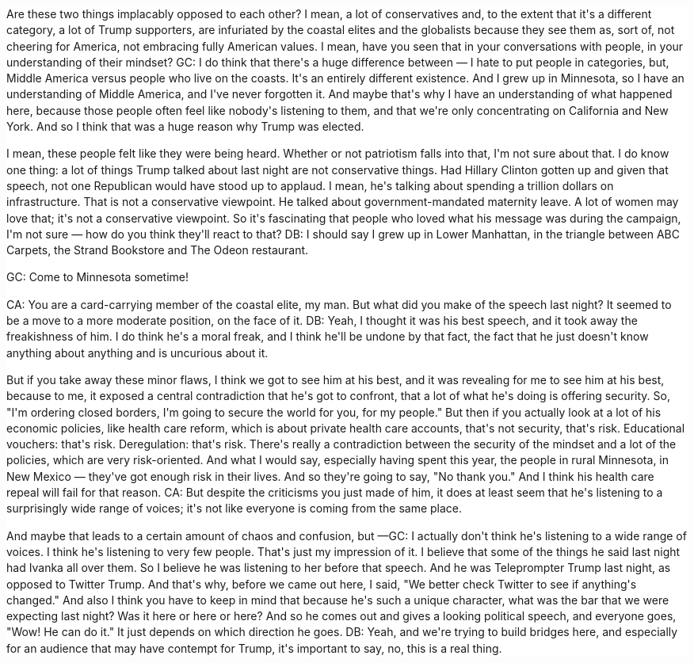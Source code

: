 Are these two things implacably opposed to each other? I mean, a lot of conservatives and,
to the extent that it's a different category, a lot of Trump supporters, are infuriated by
the coastal elites and the globalists because they see them as, sort of, not cheering for
America, not embracing fully American values. I mean, have you seen that in your
conversations with people, in your understanding of their mindset? GC: I do think that
there's a huge difference between — I hate to put people in categories, but, Middle
America versus people who live on the coasts. It's an entirely different existence. And I
grew up in Minnesota, so I have an understanding of Middle America, and I've never
forgotten it. And maybe that's why I have an understanding of what happened here, because
those people often feel like nobody's listening to them, and that we're only concentrating
on California and New York. And so I think that was a huge reason why Trump was
elected.

I mean, these people felt like they were being heard. Whether or not patriotism falls into
that, I'm not sure about that. I do know one thing: a lot of things Trump talked about
last night are not conservative things. Had Hillary Clinton gotten up and given that
speech, not one Republican would have stood up to applaud. I mean, he's talking about
spending a trillion dollars on infrastructure. That is not a conservative viewpoint. He
talked about government-mandated maternity leave. A lot of women may love that; it's not a
conservative viewpoint. So it's fascinating that people who loved what his message was
during the campaign, I'm not sure — how do you think they'll react to that? DB: I should
say I grew up in Lower Manhattan, in the triangle between ABC Carpets, the Strand
Bookstore and The Odeon restaurant.

GC: Come to Minnesota sometime!

CA: You are a card-carrying member of the coastal elite, my man. But what did you make of
the speech last night? It seemed to be a move to a more moderate position, on the face of
it. DB: Yeah, I thought it was his best speech, and it took away the freakishness of him. I
do think he's a moral freak, and I think he'll be undone by that fact, the fact that he
just doesn't know anything about anything and is uncurious about it.

But if you take away these minor flaws, I think we got to see him at his best, and it was
revealing for me to see him at his best, because to me, it exposed a central contradiction
that he's got to confront, that a lot of what he's doing is offering security. So, "I'm
ordering closed borders, I'm going to secure the world for you, for my people." But then
if you actually look at a lot of his economic policies, like health care reform, which is
about private health care accounts, that's not security, that's risk. Educational
vouchers: that's risk. Deregulation: that's risk. There's really a contradiction between
the security of the mindset and a lot of the policies, which are very risk-oriented. And
what I would say, especially having spent this year, the people in rural Minnesota, in New
Mexico — they've got enough risk in their lives. And so they're going to say, "No thank
you." And I think his health care repeal will fail for that reason. CA: But despite the
criticisms you just made of him, it does at least seem that he's listening to a
surprisingly wide range of voices; it's not like everyone is coming from the same
place.

And maybe that leads to a certain amount of chaos and confusion, but —GC: I actually don't
think he's listening to a wide range of voices. I think he's listening to very few people.
That's just my impression of it. I believe that some of the things he said last night had
Ivanka all over them. So I believe he was listening to her before that speech. And he was
Teleprompter Trump last night, as opposed to Twitter Trump. And that's why, before we came
out here, I said, "We better check Twitter to see if anything's changed." And also I think
you have to keep in mind that because he's such a unique character, what was the bar that
we were expecting last night? Was it here or here or here? And so he comes out and gives a
looking political speech, and everyone goes, "Wow! He can do it." It just depends on which
direction he goes. DB: Yeah, and we're trying to build bridges here, and especially for an
audience that may have contempt for Trump, it's important to say, no, this is a real
thing.
